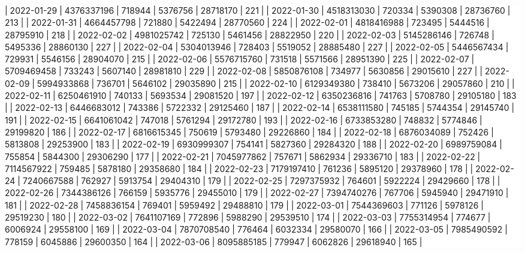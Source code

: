 | 2022-01-29 | 4376337196 | 718944 | 5376756 | 28718170 | 221 |
| 2022-01-30 | 4518313030 | 720334 | 5390308 | 28736760 | 213 |
| 2022-01-31 | 4664457798 | 721880 | 5422494 | 28770560 | 224 |
| 2022-02-01 | 4818416988 | 723495 | 5444516 | 28795910 | 218 |
| 2022-02-02 | 4981025742 | 725130 | 5461456 | 28822950 | 220 |
| 2022-02-03 | 5145286146 | 726748 | 5495336 | 28860130 | 227 |
| 2022-02-04 | 5304013946 | 728403 | 5519052 | 28885480 | 227 |
| 2022-02-05 | 5446567434 | 729931 | 5546156 | 28904070 | 215 |
| 2022-02-06 | 5576715760 | 731518 | 5571566 | 28951390 | 225 |
| 2022-02-07 | 5709469458 | 733243 | 5607140 | 28981810 | 229 |
| 2022-02-08 | 5850876108 | 734977 | 5630856 | 29015610 | 227 |
| 2022-02-09 | 5994933868 | 736701 | 5646102 | 29035890 | 215 |
| 2022-02-10 | 6129349380 | 738410 | 5673206 | 29057860 | 210 |
| 2022-02-11 | 6250461910 | 740133 | 5693534 | 29081520 | 197 |
| 2022-02-12 | 6350236816 | 741763 | 5708780 | 29105180 | 183 |
| 2022-02-13 | 6446683012 | 743386 | 5722332 | 29125460 | 187 |
| 2022-02-14 | 6538111580 | 745185 | 5744354 | 29145740 | 191 |
| 2022-02-15 | 6641061042 | 747018 | 5761294 | 29172780 | 193 |
| 2022-02-16 | 6733853280 | 748832 | 5774846 | 29199820 | 186 |
| 2022-02-17 | 6816615345 | 750619 | 5793480 | 29226860 | 184 |
| 2022-02-18 | 6876034089 | 752426 | 5813808 | 29253900 | 183 |
| 2022-02-19 | 6930999307 | 754141 | 5827360 | 29284320 | 188 |
| 2022-02-20 | 6989759084 | 755854 | 5844300 | 29306290 | 177 |
| 2022-02-21 | 7045977862 | 757671 | 5862934 | 29336710 | 183 |
| 2022-02-22 | 7114567922 | 759485 | 5878180 | 29358680 | 184 |
| 2022-02-23 | 7179197410 | 761236 | 5895120 | 29378960 | 178 |
| 2022-02-24 | 7240667588 | 762927 | 5913754 | 29404310 | 179 |
| 2022-02-25 | 7297375932 | 764601 | 5922224 | 29429660 | 178 |
| 2022-02-26 | 7344386126 | 766159 | 5935776 | 29455010 | 179 |
| 2022-02-27 | 7394740276 | 767706 | 5945940 | 29471910 | 181 |
| 2022-02-28 | 7458836154 | 769401 | 5959492 | 29488810 | 179 |
| 2022-03-01 | 7544369603 | 771126 | 5978126 | 29519230 | 180 |
| 2022-03-02 | 7641107169 | 772896 | 5988290 | 29539510 | 174 |
| 2022-03-03 | 7755314954 | 774677 | 6006924 | 29558100 | 169 |
| 2022-03-04 | 7870708540 | 776464 | 6032334 | 29580070 | 166 |
| 2022-03-05 | 7985490592 | 778159 | 6045886 | 29600350 | 164 |
| 2022-03-06 | 8095885185 | 779947 | 6062826 | 29618940 | 165 |